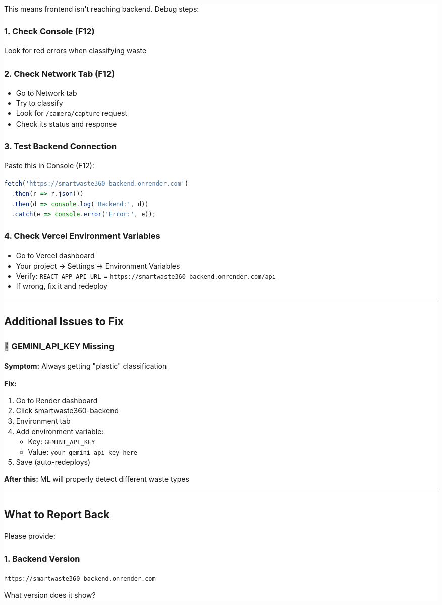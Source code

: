 This means frontend isn't reaching backend. Debug steps:

### 1. Check Console (F12)
Look for red errors when classifying waste

### 2. Check Network Tab (F12)
- Go to Network tab
- Try to classify
- Look for `/camera/capture` request
- Check its status and response

### 3. Test Backend Connection
Paste this in Console (F12):
```javascript
fetch('https://smartwaste360-backend.onrender.com')
  .then(r => r.json())
  .then(d => console.log('Backend:', d))
  .catch(e => console.error('Error:', e));
```

### 4. Check Vercel Environment Variables
- Go to Vercel dashboard
- Your project → Settings → Environment Variables
- Verify: `REACT_APP_API_URL` = `https://smartwaste360-backend.onrender.com/api`
- If wrong, fix it and redeploy

---

## Additional Issues to Fix

### 🔑 GEMINI_API_KEY Missing
**Symptom:** Always getting "plastic" classification

**Fix:**
1. Go to Render dashboard
2. Click smartwaste360-backend
3. Environment tab
4. Add environment variable:
   - Key: `GEMINI_API_KEY`
   - Value: `your-gemini-api-key-here`
5. Save (auto-redeploys)

**After this:** ML will properly detect different waste types

---

## What to Report Back

Please provide:

### 1. Backend Version
```
https://smartwaste360-backend.onrender.com
```
What version does it show?
